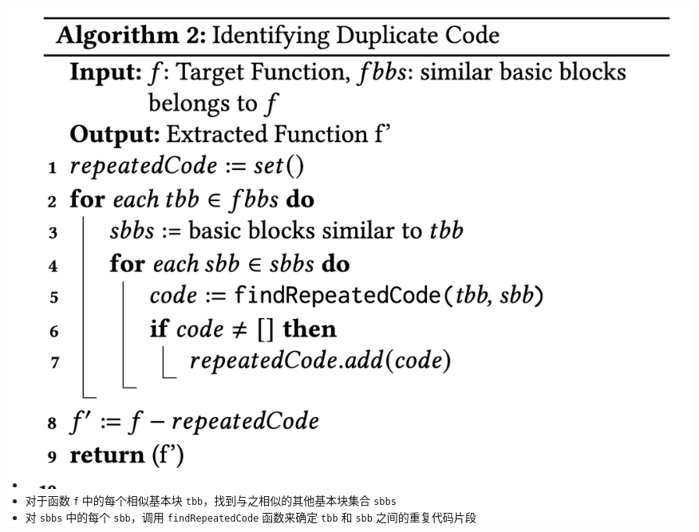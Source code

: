    - ![alt text](<images/2024_LCTES_CodeExtract: Enhancing Binary Code Similarity Detection with Code Extraction Techniques/img-8.png>)
   - 对于函数 `f` 中的每个相似基本块 `tbb`，找到与之相似的其他基本块集合 `sbbs`
   - 对 `sbbs` 中的每个 `sbb`，调用 `findRepeatedCode` 函数来确定 `tbb` 和 `sbb` 之间的重复代码片段